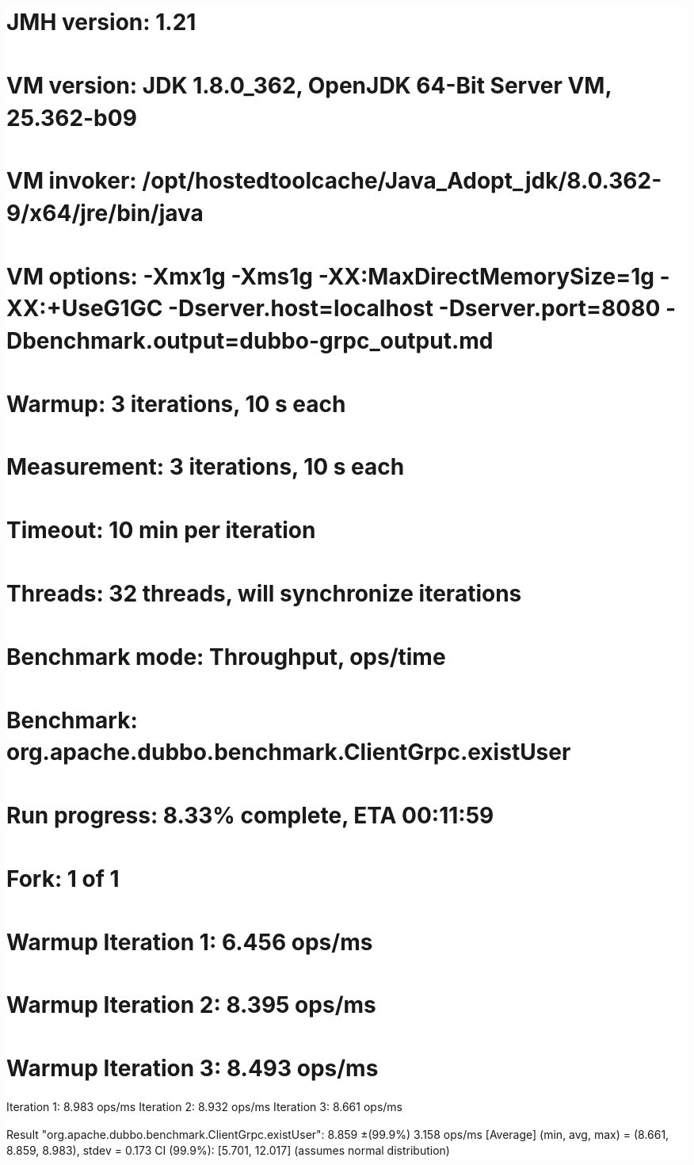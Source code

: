 
# JMH version: 1.21
# VM version: JDK 1.8.0_362, OpenJDK 64-Bit Server VM, 25.362-b09
# VM invoker: /opt/hostedtoolcache/Java_Adopt_jdk/8.0.362-9/x64/jre/bin/java
# VM options: -Xmx1g -Xms1g -XX:MaxDirectMemorySize=1g -XX:+UseG1GC -Dserver.host=localhost -Dserver.port=8080 -Dbenchmark.output=dubbo-grpc_output.md
# Warmup: 3 iterations, 10 s each
# Measurement: 3 iterations, 10 s each
# Timeout: 10 min per iteration
# Threads: 32 threads, will synchronize iterations
# Benchmark mode: Throughput, ops/time
# Benchmark: org.apache.dubbo.benchmark.ClientGrpc.existUser

# Run progress: 8.33% complete, ETA 00:11:59
# Fork: 1 of 1
# Warmup Iteration   1: 6.456 ops/ms
# Warmup Iteration   2: 8.395 ops/ms
# Warmup Iteration   3: 8.493 ops/ms
Iteration   1: 8.983 ops/ms
Iteration   2: 8.932 ops/ms
Iteration   3: 8.661 ops/ms


Result "org.apache.dubbo.benchmark.ClientGrpc.existUser":
  8.859 ±(99.9%) 3.158 ops/ms [Average]
  (min, avg, max) = (8.661, 8.859, 8.983), stdev = 0.173
  CI (99.9%): [5.701, 12.017] (assumes normal distribution)
